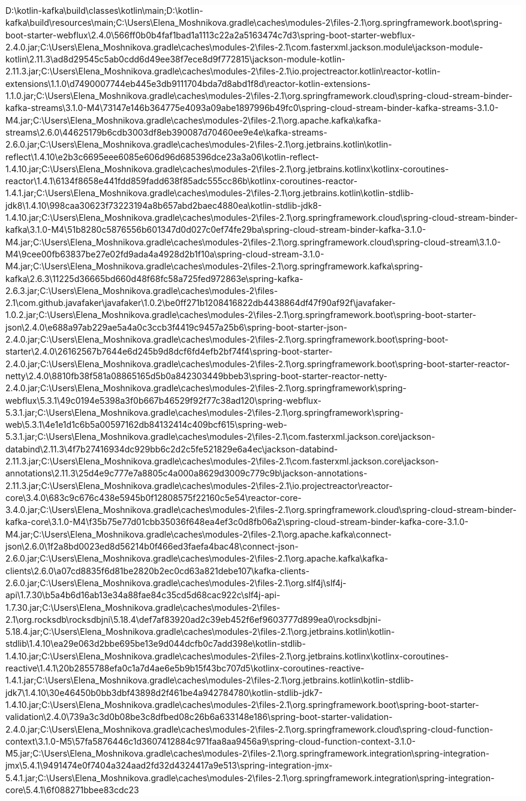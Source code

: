 D:\kotlin-kafka\build\classes\kotlin\main;D:\kotlin-kafka\build\resources\main;C:\Users\Elena_Moshnikova\.gradle\caches\modules-2\files-2.1\org.springframework.boot\spring-boot-starter-webflux\2.4.0\566ff0b0b4faf1bad1a1113c22a2a5163474c7d3\spring-boot-starter-webflux-2.4.0.jar;C:\Users\Elena_Moshnikova\.gradle\caches\modules-2\files-2.1\com.fasterxml.jackson.module\jackson-module-kotlin\2.11.3\ad8d29545c5ab0cdd6d49ee38f7ece8d9f772815\jackson-module-kotlin-2.11.3.jar;C:\Users\Elena_Moshnikova\.gradle\caches\modules-2\files-2.1\io.projectreactor.kotlin\reactor-kotlin-extensions\1.1.0\d7490007744eb445e3db9111704bda7d8abd1f8d\reactor-kotlin-extensions-1.1.0.jar;C:\Users\Elena_Moshnikova\.gradle\caches\modules-2\files-2.1\org.springframework.cloud\spring-cloud-stream-binder-kafka-streams\3.1.0-M4\73147e146b364775e4093a09abe1897996b49fc0\spring-cloud-stream-binder-kafka-streams-3.1.0-M4.jar;C:\Users\Elena_Moshnikova\.gradle\caches\modules-2\files-2.1\org.apache.kafka\kafka-streams\2.6.0\44625179b6cdb3003df8eb390087d70460ee9e4e\kafka-streams-2.6.0.jar;C:\Users\Elena_Moshnikova\.gradle\caches\modules-2\files-2.1\org.jetbrains.kotlin\kotlin-reflect\1.4.10\e2b3c6695eee6085e606d96d685396dce23a3a06\kotlin-reflect-1.4.10.jar;C:\Users\Elena_Moshnikova\.gradle\caches\modules-2\files-2.1\org.jetbrains.kotlinx\kotlinx-coroutines-reactor\1.4.1\6134f8658e441fdd859fadd638f85adc555cc86b\kotlinx-coroutines-reactor-1.4.1.jar;C:\Users\Elena_Moshnikova\.gradle\caches\modules-2\files-2.1\org.jetbrains.kotlin\kotlin-stdlib-jdk8\1.4.10\998caa30623f73223194a8b657abd2baec4880ea\kotlin-stdlib-jdk8-1.4.10.jar;C:\Users\Elena_Moshnikova\.gradle\caches\modules-2\files-2.1\org.springframework.cloud\spring-cloud-stream-binder-kafka\3.1.0-M4\51b8280c5876556b601347d0d027c0ef74fe29ba\spring-cloud-stream-binder-kafka-3.1.0-M4.jar;C:\Users\Elena_Moshnikova\.gradle\caches\modules-2\files-2.1\org.springframework.cloud\spring-cloud-stream\3.1.0-M4\9cee00fb63837be27e02fd9ada4a4928d2b1f10a\spring-cloud-stream-3.1.0-M4.jar;C:\Users\Elena_Moshnikova\.gradle\caches\modules-2\files-2.1\org.springframework.kafka\spring-kafka\2.6.3\11225d36665bd660d48f68fc58a725fed972863e\spring-kafka-2.6.3.jar;C:\Users\Elena_Moshnikova\.gradle\caches\modules-2\files-2.1\com.github.javafaker\javafaker\1.0.2\be0ff271b1208416822db4438864df47f90af92f\javafaker-1.0.2.jar;C:\Users\Elena_Moshnikova\.gradle\caches\modules-2\files-2.1\org.springframework.boot\spring-boot-starter-json\2.4.0\e688a97ab229ae5a4a0c3ccb3f4419c9457a25b6\spring-boot-starter-json-2.4.0.jar;C:\Users\Elena_Moshnikova\.gradle\caches\modules-2\files-2.1\org.springframework.boot\spring-boot-starter\2.4.0\26162567b7644e6d245b9d8dcf6fd4efb2bf74f4\spring-boot-starter-2.4.0.jar;C:\Users\Elena_Moshnikova\.gradle\caches\modules-2\files-2.1\org.springframework.boot\spring-boot-starter-reactor-netty\2.4.0\8810fb38f581a08865165d5b0a842303449bbeb3\spring-boot-starter-reactor-netty-2.4.0.jar;C:\Users\Elena_Moshnikova\.gradle\caches\modules-2\files-2.1\org.springframework\spring-webflux\5.3.1\49c0194e5398a3f0b667b46529f92f77c38ad120\spring-webflux-5.3.1.jar;C:\Users\Elena_Moshnikova\.gradle\caches\modules-2\files-2.1\org.springframework\spring-web\5.3.1\4e1e1d1c6b5a00597162db84132414c409bcf615\spring-web-5.3.1.jar;C:\Users\Elena_Moshnikova\.gradle\caches\modules-2\files-2.1\com.fasterxml.jackson.core\jackson-databind\2.11.3\4f7b27416934dc929bb6c2d2c5fe521829e6a4ec\jackson-databind-2.11.3.jar;C:\Users\Elena_Moshnikova\.gradle\caches\modules-2\files-2.1\com.fasterxml.jackson.core\jackson-annotations\2.11.3\25d4e9c777e7a8805c4a000a8629d3009c779c9b\jackson-annotations-2.11.3.jar;C:\Users\Elena_Moshnikova\.gradle\caches\modules-2\files-2.1\io.projectreactor\reactor-core\3.4.0\683c9c676c438e5945b0f12808575f22160c5e54\reactor-core-3.4.0.jar;C:\Users\Elena_Moshnikova\.gradle\caches\modules-2\files-2.1\org.springframework.cloud\spring-cloud-stream-binder-kafka-core\3.1.0-M4\f35b75e77d01cbb35036f648ea4ef3c0d8fb06a2\spring-cloud-stream-binder-kafka-core-3.1.0-M4.jar;C:\Users\Elena_Moshnikova\.gradle\caches\modules-2\files-2.1\org.apache.kafka\connect-json\2.6.0\1f2a8bd0023ed8d56214b0f466ed3faefa4bac48\connect-json-2.6.0.jar;C:\Users\Elena_Moshnikova\.gradle\caches\modules-2\files-2.1\org.apache.kafka\kafka-clients\2.6.0\a07cd8835f6d81be2820b2ec0cd63a821debe107\kafka-clients-2.6.0.jar;C:\Users\Elena_Moshnikova\.gradle\caches\modules-2\files-2.1\org.slf4j\slf4j-api\1.7.30\b5a4b6d16ab13e34a88fae84c35cd5d68cac922c\slf4j-api-1.7.30.jar;C:\Users\Elena_Moshnikova\.gradle\caches\modules-2\files-2.1\org.rocksdb\rocksdbjni\5.18.4\def7af83920ad2c39eb452f6ef9603777d899ea0\rocksdbjni-5.18.4.jar;C:\Users\Elena_Moshnikova\.gradle\caches\modules-2\files-2.1\org.jetbrains.kotlin\kotlin-stdlib\1.4.10\ea29e063d2bbe695be13e9d044dcfb0c7add398e\kotlin-stdlib-1.4.10.jar;C:\Users\Elena_Moshnikova\.gradle\caches\modules-2\files-2.1\org.jetbrains.kotlinx\kotlinx-coroutines-reactive\1.4.1\20b2855788efa0c1a7d4ae6e5b9b15f43bc707d5\kotlinx-coroutines-reactive-1.4.1.jar;C:\Users\Elena_Moshnikova\.gradle\caches\modules-2\files-2.1\org.jetbrains.kotlin\kotlin-stdlib-jdk7\1.4.10\30e46450b0bb3dbf43898d2f461be4a942784780\kotlin-stdlib-jdk7-1.4.10.jar;C:\Users\Elena_Moshnikova\.gradle\caches\modules-2\files-2.1\org.springframework.boot\spring-boot-starter-validation\2.4.0\739a3c3d0b08be3c8dfbed08c26b6a633148e186\spring-boot-starter-validation-2.4.0.jar;C:\Users\Elena_Moshnikova\.gradle\caches\modules-2\files-2.1\org.springframework.cloud\spring-cloud-function-context\3.1.0-M5\57fa5876446c1d3607412884c971faa8aa9456a9\spring-cloud-function-context-3.1.0-M5.jar;C:\Users\Elena_Moshnikova\.gradle\caches\modules-2\files-2.1\org.springframework.integration\spring-integration-jmx\5.4.1\9491474e0f7404a324aad2fd32d4324417a9e513\spring-integration-jmx-5.4.1.jar;C:\Users\Elena_Moshnikova\.gradle\caches\modules-2\files-2.1\org.springframework.integration\spring-integration-core\5.4.1\6f088271bbee83cdc23